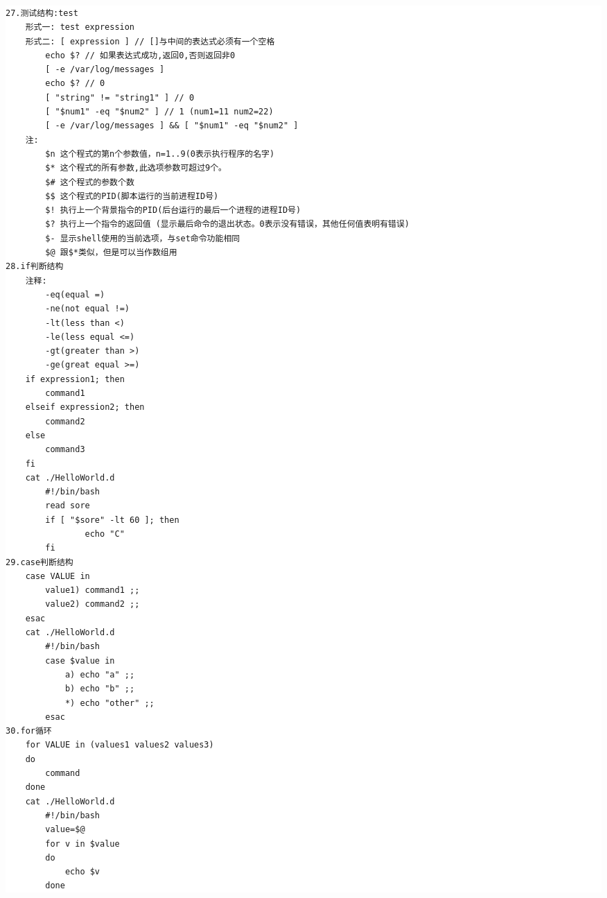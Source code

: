     27.测试结构:test
        形式一: test expression
        形式二: [ expression ] // []与中间的表达式必须有一个空格
            echo $? // 如果表达式成功,返回0,否则返回非0
            [ -e /var/log/messages ]
            echo $? // 0
            [ "string" != "string1" ] // 0
            [ "$num1" -eq "$num2" ] // 1 (num1=11 num2=22)
            [ -e /var/log/messages ] && [ "$num1" -eq "$num2" ]
        注:
            $n 这个程式的第n个参数值，n=1..9(0表示执行程序的名字)
            $* 这个程式的所有参数,此选项参数可超过9个。
            $# 这个程式的参数个数
            $$ 这个程式的PID(脚本运行的当前进程ID号)
            $! 执行上一个背景指令的PID(后台运行的最后一个进程的进程ID号)
            $? 执行上一个指令的返回值 (显示最后命令的退出状态。0表示没有错误，其他任何值表明有错误)
            $- 显示shell使用的当前选项，与set命令功能相同
            $@ 跟$*类似，但是可以当作数组用
    28.if判断结构
        注释:
            -eq(equal =)
            -ne(not equal !=)
            -lt(less than <)
            -le(less equal <=)
            -gt(greater than >)
            -ge(great equal >=)
        if expression1; then
            command1
        elseif expression2; then
            command2
        else
            command3
        fi
        cat ./HelloWorld.d
            #!/bin/bash
            read sore
            if [ "$sore" -lt 60 ]; then
                    echo "C"
            fi
    29.case判断结构
        case VALUE in
            value1) command1 ;;
            value2) command2 ;;
        esac
        cat ./HelloWorld.d
            #!/bin/bash
            case $value in
                a) echo "a" ;;
                b) echo "b" ;;
                *) echo "other" ;;
            esac
    30.for循环
        for VALUE in (values1 values2 values3)
        do
            command
        done
        cat ./HelloWorld.d 
            #!/bin/bash
            value=$@
            for v in $value
            do
                echo $v
            done
        